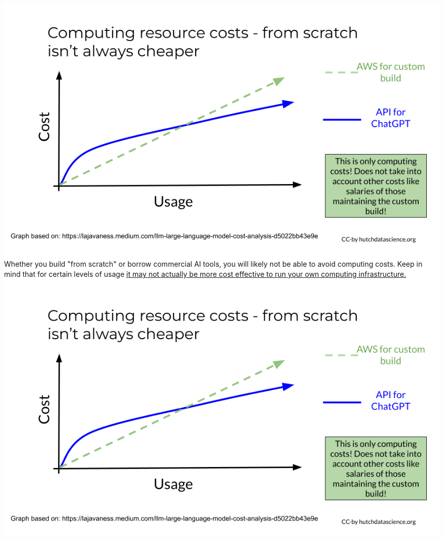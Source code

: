 <img src="03c-Determining-AI-Needs-determining-needs_files/figure-html//1GgsDe7dYA91RY_xCbcDRzSPGuxIMXnyHPbzL1h57pE4_g1ed2b5c8ee1_0_541.png" width="100%" />

Whether you build "from scratch" or borrow commercial AI tools, you will likely not be able to avoid computing costs. Keep in mind that for certain levels of usage [it may not actually be more cost effective to run your own computing infrastructure.](https://lajavaness.medium.com/llm-large-language-model-cost-analysis-d5022bb43e9e)

<img src="03c-Determining-AI-Needs-determining-needs_files/figure-html//1GgsDe7dYA91RY_xCbcDRzSPGuxIMXnyHPbzL1h57pE4_g1ed2b5c8ee1_0_541.png" width="100%" />
